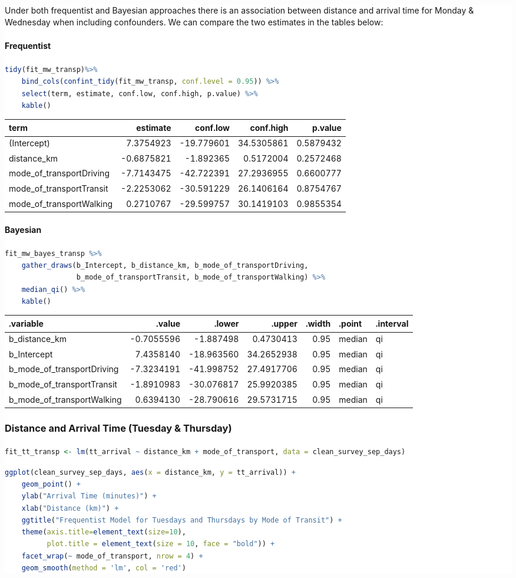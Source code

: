 Under both frequentist and Bayesian approaches there is an association
between distance and arrival time for Monday & Wednesday when including
confounders. We can compare the two estimates in the tables below:

#### Frequentist

``` r
tidy(fit_mw_transp)%>% 
    bind_cols(confint_tidy(fit_mw_transp, conf.level = 0.95)) %>%
    select(term, estimate, conf.low, conf.high, p.value) %>%
    kable()
```

| term                       |    estimate |    conf.low |  conf.high |   p.value |
| :------------------------- | ----------: | ----------: | ---------: | --------: |
| (Intercept)                |   7.3754923 | \-19.779601 | 34.5305861 | 0.5879432 |
| distance\_km               | \-0.6875821 |  \-1.892365 |  0.5172004 | 0.2572468 |
| mode\_of\_transportDriving | \-7.7143475 | \-42.722391 | 27.2936955 | 0.6600777 |
| mode\_of\_transportTransit | \-2.2253062 | \-30.591229 | 26.1406164 | 0.8754767 |
| mode\_of\_transportWalking |   0.2710767 | \-29.599757 | 30.1419103 | 0.9855354 |

#### Bayesian

``` r
fit_mw_bayes_transp %>%
    gather_draws(b_Intercept, b_distance_km, b_mode_of_transportDriving, 
                 b_mode_of_transportTransit, b_mode_of_transportWalking) %>%
    median_qi() %>%
    kable()
```

| .variable                     |      .value |      .lower |     .upper | .width | .point | .interval |
| :---------------------------- | ----------: | ----------: | ---------: | -----: | :----- | :-------- |
| b\_distance\_km               | \-0.7055596 |  \-1.887498 |  0.4730413 |   0.95 | median | qi        |
| b\_Intercept                  |   7.4358140 | \-18.963560 | 34.2652938 |   0.95 | median | qi        |
| b\_mode\_of\_transportDriving | \-7.3234191 | \-41.998752 | 27.4917706 |   0.95 | median | qi        |
| b\_mode\_of\_transportTransit | \-1.8910983 | \-30.076817 | 25.9920385 |   0.95 | median | qi        |
| b\_mode\_of\_transportWalking |   0.6394130 | \-28.790616 | 29.5731715 |   0.95 | median | qi        |

### Distance and Arrival Time (Tuesday & Thursday)

``` r
fit_tt_transp <- lm(tt_arrival ~ distance_km + mode_of_transport, data = clean_survey_sep_days)
```

``` r
ggplot(clean_survey_sep_days, aes(x = distance_km, y = tt_arrival)) + 
    geom_point() +
    ylab("Arrival Time (minutes)") +
    xlab("Distance (km)") +
    ggtitle("Frequentist Model for Tuesdays and Thursdays by Mode of Transit") +
    theme(axis.title=element_text(size=10),
          plot.title = element_text(size = 10, face = "bold")) +
    facet_wrap(~ mode_of_transport, nrow = 4) +
    geom_smooth(method = 'lm', col = 'red')
```
